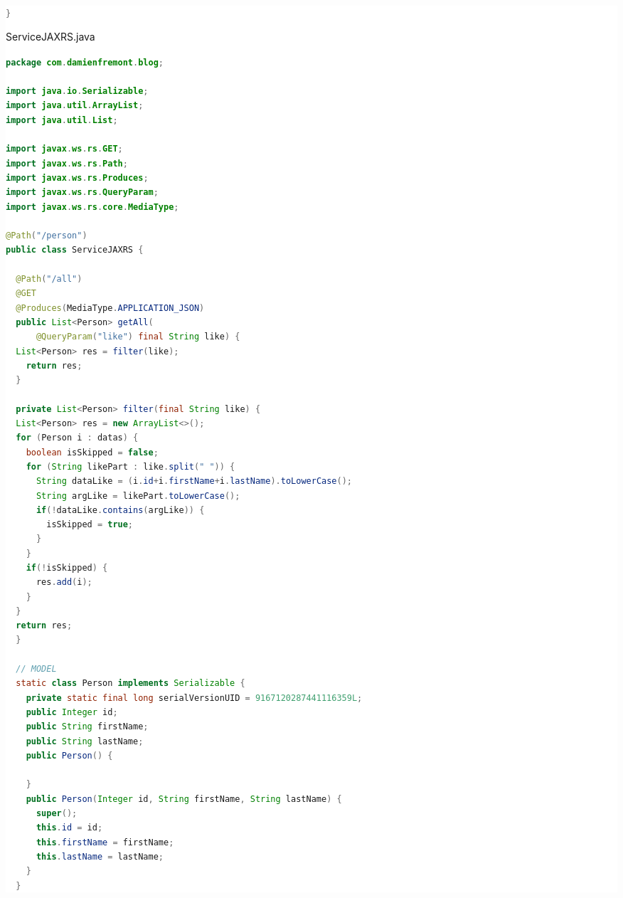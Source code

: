 ```java
}
```
 
ServiceJAXRS.java
 
```java
package com.damienfremont.blog;
 
import java.io.Serializable;
import java.util.ArrayList;
import java.util.List;
 
import javax.ws.rs.GET;
import javax.ws.rs.Path;
import javax.ws.rs.Produces;
import javax.ws.rs.QueryParam;
import javax.ws.rs.core.MediaType;
 
@Path("/person")
public class ServiceJAXRS {
 
  @Path("/all")
  @GET
  @Produces(MediaType.APPLICATION_JSON)
  public List<Person> getAll(
      @QueryParam("like") final String like) {
  List<Person> res = filter(like);
    return res;
  }
   
  private List<Person> filter(final String like) {
  List<Person> res = new ArrayList<>();
  for (Person i : datas) {
    boolean isSkipped = false;
    for (String likePart : like.split(" ")) {
      String dataLike = (i.id+i.firstName+i.lastName).toLowerCase();
      String argLike = likePart.toLowerCase();
      if(!dataLike.contains(argLike)) {
        isSkipped = true;
      }
    }
    if(!isSkipped) {
      res.add(i);
    } 
  }
  return res;
  }
     
  // MODEL
  static class Person implements Serializable {
    private static final long serialVersionUID = 9167120287441116359L;
    public Integer id;
    public String firstName;
    public String lastName;
    public Person() {
 
    }
    public Person(Integer id, String firstName, String lastName) {
      super();
      this.id = id;
      this.firstName = firstName;
      this.lastName = lastName;
    }
  }
```